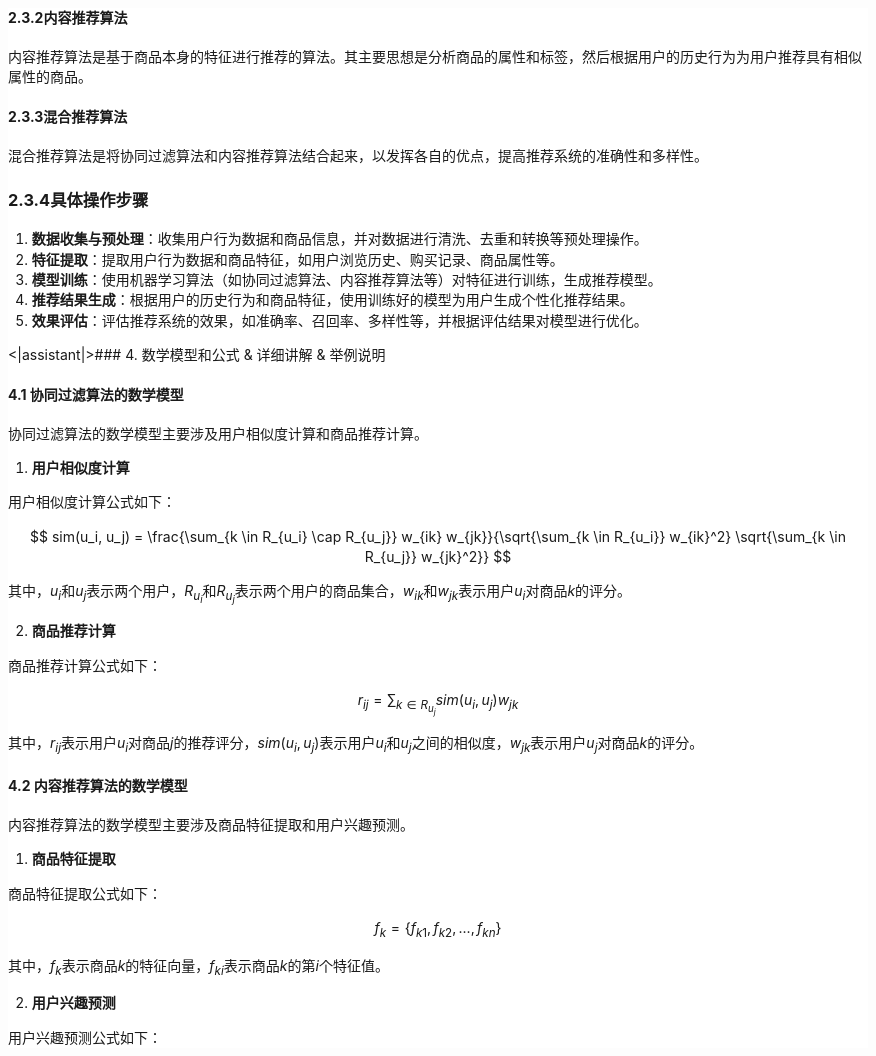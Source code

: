 #### 2.3.2内容推荐算法

内容推荐算法是基于商品本身的特征进行推荐的算法。其主要思想是分析商品的属性和标签，然后根据用户的历史行为为用户推荐具有相似属性的商品。

#### 2.3.3混合推荐算法

混合推荐算法是将协同过滤算法和内容推荐算法结合起来，以发挥各自的优点，提高推荐系统的准确性和多样性。

### 2.3.4具体操作步骤

1. **数据收集与预处理**：收集用户行为数据和商品信息，并对数据进行清洗、去重和转换等预处理操作。
2. **特征提取**：提取用户行为数据和商品特征，如用户浏览历史、购买记录、商品属性等。
3. **模型训练**：使用机器学习算法（如协同过滤算法、内容推荐算法等）对特征进行训练，生成推荐模型。
4. **推荐结果生成**：根据用户的历史行为和商品特征，使用训练好的模型为用户生成个性化推荐结果。
5. **效果评估**：评估推荐系统的效果，如准确率、召回率、多样性等，并根据评估结果对模型进行优化。

<|assistant|>### 4. 数学模型和公式 & 详细讲解 & 举例说明

#### 4.1 协同过滤算法的数学模型

协同过滤算法的数学模型主要涉及用户相似度计算和商品推荐计算。

1. **用户相似度计算**

用户相似度计算公式如下：

$$
sim(u_i, u_j) = \frac{\sum_{k \in R_{u_i} \cap R_{u_j}} w_{ik} w_{jk}}{\sqrt{\sum_{k \in R_{u_i}} w_{ik}^2} \sqrt{\sum_{k \in R_{u_j}} w_{jk}^2}}
$$

其中，$u_i$和$u_j$表示两个用户，$R_{u_i}$和$R_{u_j}$表示两个用户的商品集合，$w_{ik}$和$w_{jk}$表示用户$u_i$对商品$k$的评分。

2. **商品推荐计算**

商品推荐计算公式如下：

$$
r_{ij} = \sum_{k \in R_{u_j}} sim(u_i, u_j) w_{jk}
$$

其中，$r_{ij}$表示用户$u_i$对商品$j$的推荐评分，$sim(u_i, u_j)$表示用户$u_i$和$u_j$之间的相似度，$w_{jk}$表示用户$u_j$对商品$k$的评分。

#### 4.2 内容推荐算法的数学模型

内容推荐算法的数学模型主要涉及商品特征提取和用户兴趣预测。

1. **商品特征提取**

商品特征提取公式如下：

$$
f_k = \{f_{k1}, f_{k2}, ..., f_{kn}\}
$$

其中，$f_k$表示商品$k$的特征向量，$f_{ki}$表示商品$k$的第$i$个特征值。

2. **用户兴趣预测**

用户兴趣预测公式如下：
